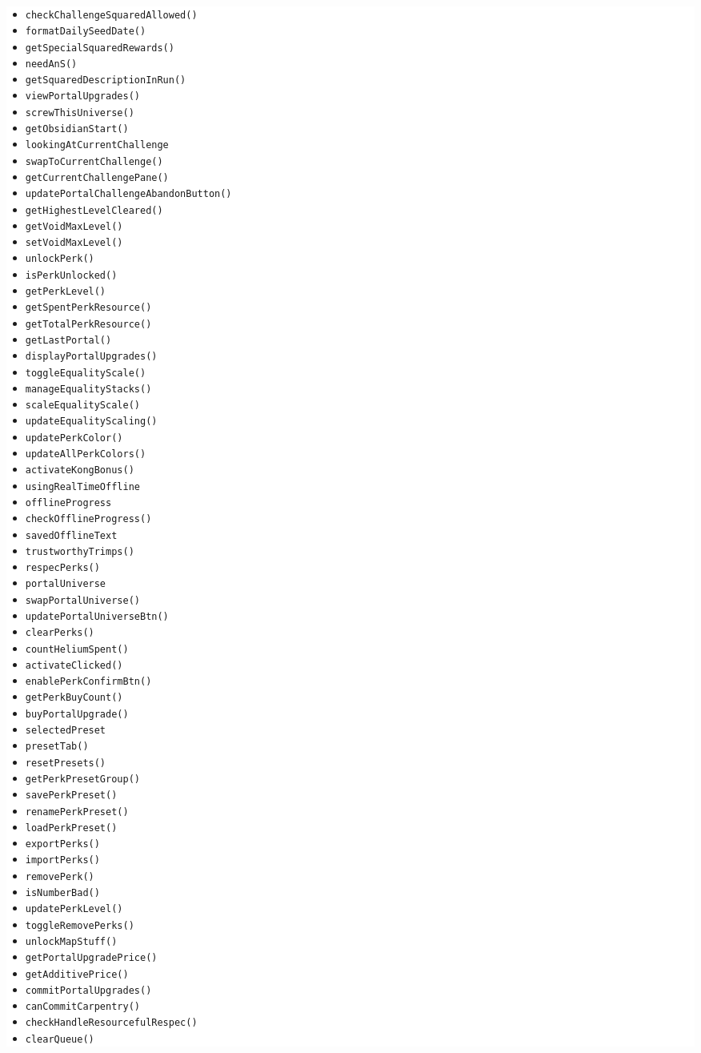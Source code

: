 - `checkChallengeSquaredAllowed()`
- `formatDailySeedDate()`
- `getSpecialSquaredRewards()`
- `needAnS()`
- `getSquaredDescriptionInRun()`
- `viewPortalUpgrades()`
- `screwThisUniverse()`
- `getObsidianStart()`
- `lookingAtCurrentChallenge`
- `swapToCurrentChallenge()`
- `getCurrentChallengePane()`
- `updatePortalChallengeAbandonButton()`
- `getHighestLevelCleared()`
- `getVoidMaxLevel()`
- `setVoidMaxLevel()`
- `unlockPerk()`
- `isPerkUnlocked()`
- `getPerkLevel()`
- `getSpentPerkResource()`
- `getTotalPerkResource()`
- `getLastPortal()`
- `displayPortalUpgrades()`
- `toggleEqualityScale()`
- `manageEqualityStacks()`
- `scaleEqualityScale()`
- `updateEqualityScaling()`
- `updatePerkColor()`
- `updateAllPerkColors()`
- `activateKongBonus()`
- `usingRealTimeOffline`
- `offlineProgress`
- `checkOfflineProgress()`
- `savedOfflineText`
- `trustworthyTrimps()`
- `respecPerks()`
- `portalUniverse`
- `swapPortalUniverse()`
- `updatePortalUniverseBtn()`
- `clearPerks()`
- `countHeliumSpent()`
- `activateClicked()`
- `enablePerkConfirmBtn()`
- `getPerkBuyCount()`
- `buyPortalUpgrade()`
- `selectedPreset`
- `presetTab()`
- `resetPresets()`
- `getPerkPresetGroup()`
- `savePerkPreset()`
- `renamePerkPreset()`
- `loadPerkPreset()`
- `exportPerks()`
- `importPerks()`
- `removePerk()`
- `isNumberBad()`
- `updatePerkLevel()`
- `toggleRemovePerks()`
- `unlockMapStuff()`
- `getPortalUpgradePrice()`
- `getAdditivePrice()`
- `commitPortalUpgrades()`
- `canCommitCarpentry()`
- `checkHandleResourcefulRespec()`
- `clearQueue()`